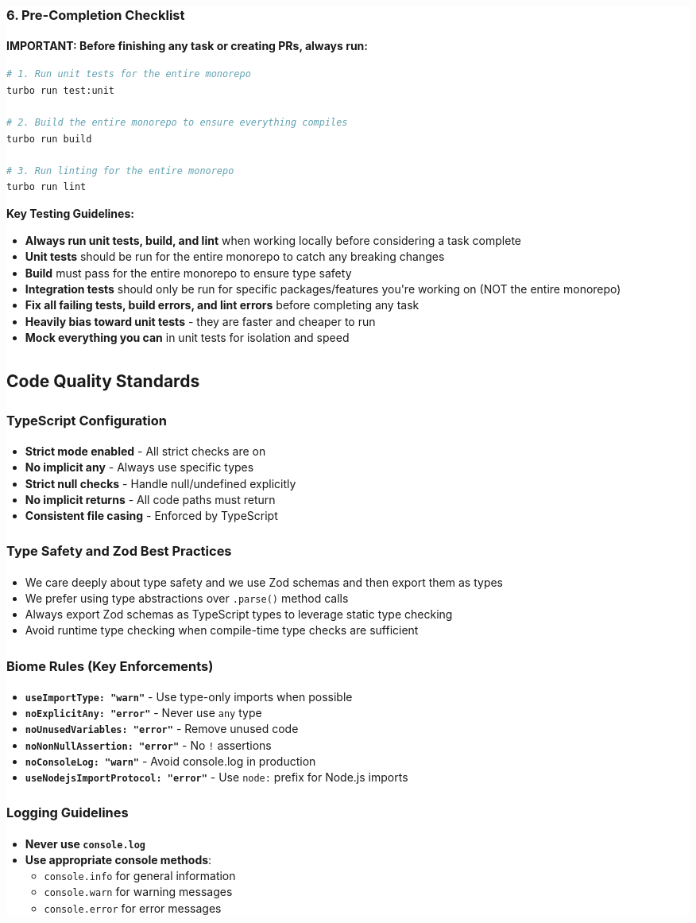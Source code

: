 ### 6. Pre-Completion Checklist
**IMPORTANT: Before finishing any task or creating PRs, always run:**
```bash
# 1. Run unit tests for the entire monorepo
turbo run test:unit

# 2. Build the entire monorepo to ensure everything compiles
turbo run build

# 3. Run linting for the entire monorepo
turbo run lint
```

**Key Testing Guidelines:**
- **Always run unit tests, build, and lint** when working locally before considering a task complete
- **Unit tests** should be run for the entire monorepo to catch any breaking changes
- **Build** must pass for the entire monorepo to ensure type safety
- **Integration tests** should only be run for specific packages/features you're working on (NOT the entire monorepo)
- **Fix all failing tests, build errors, and lint errors** before completing any task
- **Heavily bias toward unit tests** - they are faster and cheaper to run
- **Mock everything you can** in unit tests for isolation and speed

## Code Quality Standards

### TypeScript Configuration
- **Strict mode enabled** - All strict checks are on
- **No implicit any** - Always use specific types
- **Strict null checks** - Handle null/undefined explicitly
- **No implicit returns** - All code paths must return
- **Consistent file casing** - Enforced by TypeScript

### Type Safety and Zod Best Practices
- We care deeply about type safety and we use Zod schemas and then export them as types
- We prefer using type abstractions over `.parse()` method calls
- Always export Zod schemas as TypeScript types to leverage static type checking
- Avoid runtime type checking when compile-time type checks are sufficient

### Biome Rules (Key Enforcements)
- **`useImportType: "warn"`** - Use type-only imports when possible
- **`noExplicitAny: "error"`** - Never use `any` type
- **`noUnusedVariables: "error"`** - Remove unused code
- **`noNonNullAssertion: "error"`** - No `!` assertions
- **`noConsoleLog: "warn"`** - Avoid console.log in production
- **`useNodejsImportProtocol: "error"`** - Use `node:` prefix for Node.js imports

### Logging Guidelines
- **Never use `console.log`**
- **Use appropriate console methods**:
  - `console.info` for general information
  - `console.warn` for warning messages
  - `console.error` for error messages
